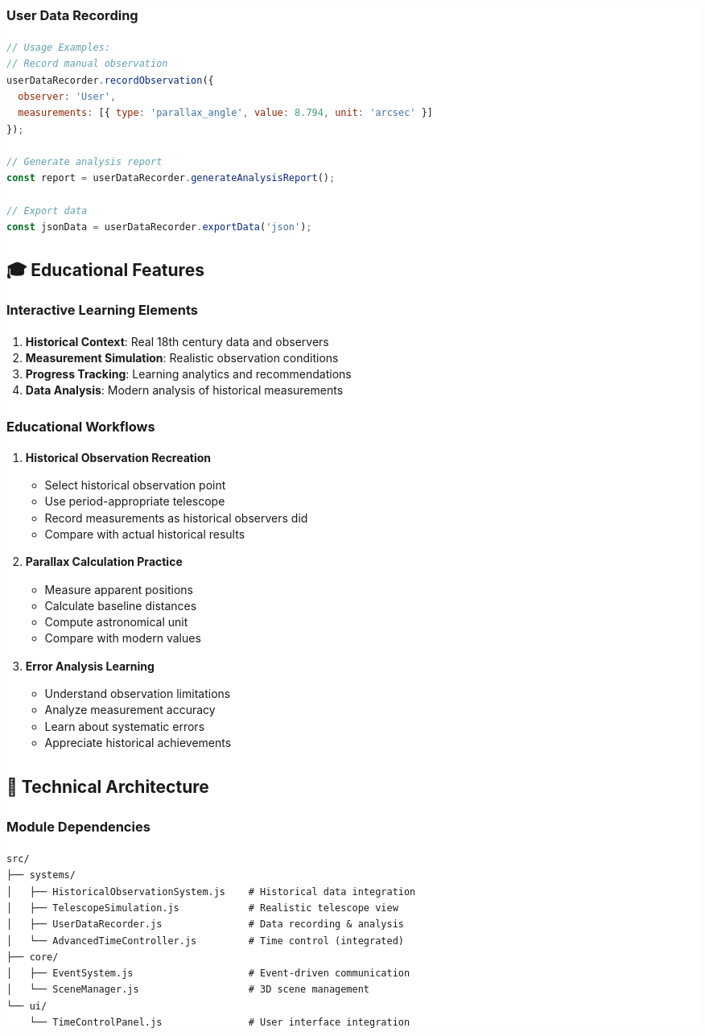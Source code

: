 
### User Data Recording
```javascript
// Usage Examples:
// Record manual observation
userDataRecorder.recordObservation({
  observer: 'User',
  measurements: [{ type: 'parallax_angle', value: 8.794, unit: 'arcsec' }]
});

// Generate analysis report
const report = userDataRecorder.generateAnalysisReport();

// Export data
const jsonData = userDataRecorder.exportData('json');
```

## 🎓 Educational Features

### Interactive Learning Elements
1. **Historical Context**: Real 18th century data and observers
2. **Measurement Simulation**: Realistic observation conditions
3. **Progress Tracking**: Learning analytics and recommendations
4. **Data Analysis**: Modern analysis of historical measurements

### Educational Workflows
1. **Historical Observation Recreation**
   - Select historical observation point
   - Use period-appropriate telescope
   - Record measurements as historical observers did
   - Compare with actual historical results

2. **Parallax Calculation Practice**
   - Measure apparent positions
   - Calculate baseline distances
   - Compute astronomical unit
   - Compare with modern values

3. **Error Analysis Learning**
   - Understand observation limitations
   - Analyze measurement accuracy
   - Learn about systematic errors
   - Appreciate historical achievements

## 🔧 Technical Architecture

### Module Dependencies
```
src/
├── systems/
│   ├── HistoricalObservationSystem.js    # Historical data integration
│   ├── TelescopeSimulation.js            # Realistic telescope view
│   ├── UserDataRecorder.js               # Data recording & analysis
│   └── AdvancedTimeController.js         # Time control (integrated)
├── core/
│   ├── EventSystem.js                    # Event-driven communication
│   └── SceneManager.js                   # 3D scene management
└── ui/
    └── TimeControlPanel.js               # User interface integration
```

